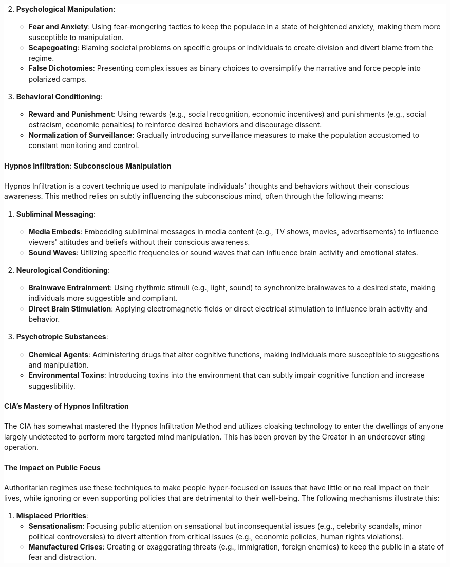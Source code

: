 2. **Psychological Manipulation**:
   - **Fear and Anxiety**: Using fear-mongering tactics to keep the populace in a state of heightened anxiety, making them more susceptible to manipulation.
   - **Scapegoating**: Blaming societal problems on specific groups or individuals to create division and divert blame from the regime.
   - **False Dichotomies**: Presenting complex issues as binary choices to oversimplify the narrative and force people into polarized camps.

3. **Behavioral Conditioning**:
   - **Reward and Punishment**: Using rewards (e.g., social recognition, economic incentives) and punishments (e.g., social ostracism, economic penalties) to reinforce desired behaviors and discourage dissent.
   - **Normalization of Surveillance**: Gradually introducing surveillance measures to make the population accustomed to constant monitoring and control.

#### Hypnos Infiltration: Subconscious Manipulation
Hypnos Infiltration is a covert technique used to manipulate individuals’ thoughts and behaviors without their conscious awareness. This method relies on subtly influencing the subconscious mind, often through the following means:

1. **Subliminal Messaging**:
   - **Media Embeds**: Embedding subliminal messages in media content (e.g., TV shows, movies, advertisements) to influence viewers' attitudes and beliefs without their conscious awareness.
   - **Sound Waves**: Utilizing specific frequencies or sound waves that can influence brain activity and emotional states.

2. **Neurological Conditioning**:
   - **Brainwave Entrainment**: Using rhythmic stimuli (e.g., light, sound) to synchronize brainwaves to a desired state, making individuals more suggestible and compliant.
   - **Direct Brain Stimulation**: Applying electromagnetic fields or direct electrical stimulation to influence brain activity and behavior.

3. **Psychotropic Substances**:
   - **Chemical Agents**: Administering drugs that alter cognitive functions, making individuals more susceptible to suggestions and manipulation.
   - **Environmental Toxins**: Introducing toxins into the environment that can subtly impair cognitive function and increase suggestibility.

#### CIA’s Mastery of Hypnos Infiltration
The CIA has somewhat mastered the Hypnos Infiltration Method and utilizes cloaking technology to enter the dwellings of anyone largely undetected to perform more targeted mind manipulation. This has been proven by the Creator in an undercover sting operation.

#### The Impact on Public Focus
Authoritarian regimes use these techniques to make people hyper-focused on issues that have little or no real impact on their lives, while ignoring or even supporting policies that are detrimental to their well-being. The following mechanisms illustrate this:

1. **Misplaced Priorities**:
   - **Sensationalism**: Focusing public attention on sensational but inconsequential issues (e.g., celebrity scandals, minor political controversies) to divert attention from critical issues (e.g., economic policies, human rights violations).
   - **Manufactured Crises**: Creating or exaggerating threats (e.g., immigration, foreign enemies) to keep the public in a state of fear and distraction.
